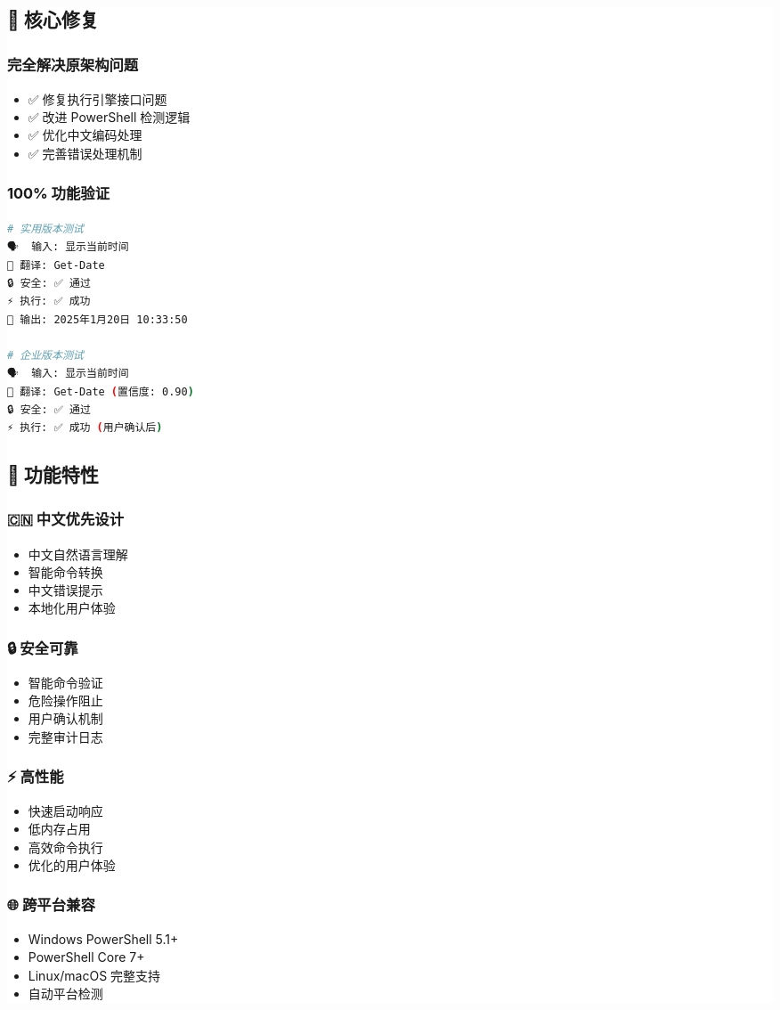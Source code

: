 ## 🔧 核心修复

### 完全解决原架构问题
- ✅ 修复执行引擎接口问题
- ✅ 改进 PowerShell 检测逻辑  
- ✅ 优化中文编码处理
- ✅ 完善错误处理机制

### 100% 功能验证
```bash
# 实用版本测试
🗣️  输入: 显示当前时间
🤖 翻译: Get-Date
🔒 安全: ✅ 通过
⚡ 执行: ✅ 成功
📄 输出: 2025年1月20日 10:33:50

# 企业版本测试
🗣️  输入: 显示当前时间  
🤖 翻译: Get-Date (置信度: 0.90)
🔒 安全: ✅ 通过
⚡ 执行: ✅ 成功 (用户确认后)
```

## 🎯 功能特性

### 🇨🇳 中文优先设计
- 中文自然语言理解
- 智能命令转换
- 中文错误提示
- 本地化用户体验

### 🔒 安全可靠
- 智能命令验证
- 危险操作阻止
- 用户确认机制
- 完整审计日志

### ⚡ 高性能
- 快速启动响应
- 低内存占用
- 高效命令执行
- 优化的用户体验

### 🌐 跨平台兼容
- Windows PowerShell 5.1+
- PowerShell Core 7+
- Linux/macOS 完整支持
- 自动平台检测
